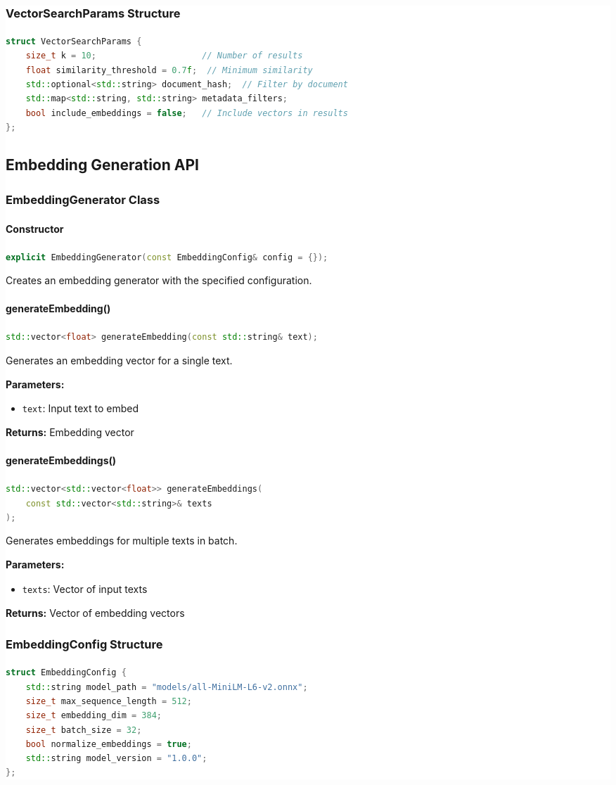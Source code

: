 ### VectorSearchParams Structure

```cpp
struct VectorSearchParams {
    size_t k = 10;                     // Number of results
    float similarity_threshold = 0.7f;  // Minimum similarity
    std::optional<std::string> document_hash;  // Filter by document
    std::map<std::string, std::string> metadata_filters;
    bool include_embeddings = false;   // Include vectors in results
};
```

## Embedding Generation API

### EmbeddingGenerator Class

#### Constructor
```cpp
explicit EmbeddingGenerator(const EmbeddingConfig& config = {});
```

Creates an embedding generator with the specified configuration.

#### generateEmbedding()
```cpp
std::vector<float> generateEmbedding(const std::string& text);
```

Generates an embedding vector for a single text.

**Parameters:**
- `text`: Input text to embed

**Returns:** Embedding vector

#### generateEmbeddings()
```cpp
std::vector<std::vector<float>> generateEmbeddings(
    const std::vector<std::string>& texts
);
```

Generates embeddings for multiple texts in batch.

**Parameters:**
- `texts`: Vector of input texts

**Returns:** Vector of embedding vectors

### EmbeddingConfig Structure

```cpp
struct EmbeddingConfig {
    std::string model_path = "models/all-MiniLM-L6-v2.onnx";
    size_t max_sequence_length = 512;
    size_t embedding_dim = 384;
    size_t batch_size = 32;
    bool normalize_embeddings = true;
    std::string model_version = "1.0.0";
};
```
